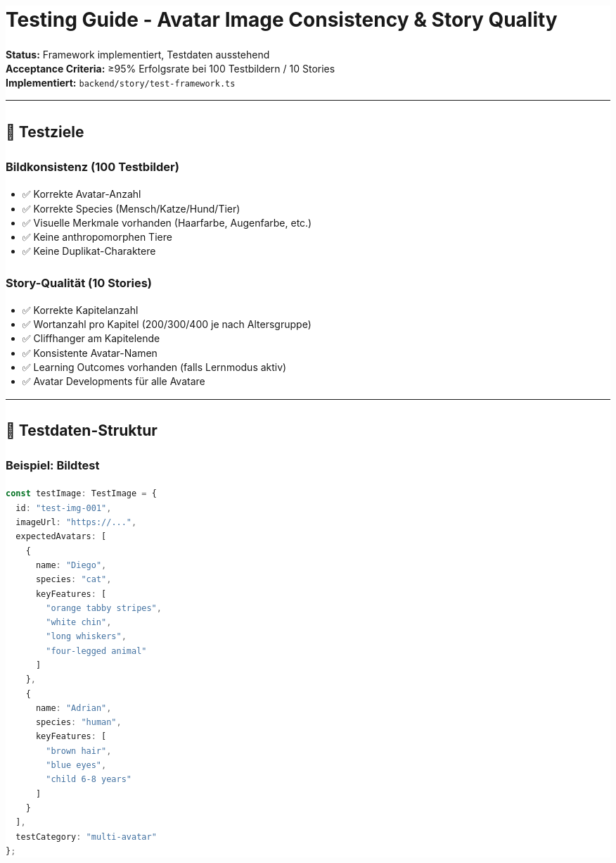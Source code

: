 # Testing Guide - Avatar Image Consistency & Story Quality

**Status:** Framework implementiert, Testdaten ausstehend  
**Acceptance Criteria:** ≥95% Erfolgsrate bei 100 Testbildern / 10 Stories  
**Implementiert:** `backend/story/test-framework.ts`

---

## 🎯 Testziele

### Bildkonsistenz (100 Testbilder)
- ✅ Korrekte Avatar-Anzahl
- ✅ Korrekte Species (Mensch/Katze/Hund/Tier)
- ✅ Visuelle Merkmale vorhanden (Haarfarbe, Augenfarbe, etc.)
- ✅ Keine anthropomorphen Tiere
- ✅ Keine Duplikat-Charaktere

### Story-Qualität (10 Stories)
- ✅ Korrekte Kapitelanzahl
- ✅ Wortanzahl pro Kapitel (200/300/400 je nach Altersgruppe)
- ✅ Cliffhanger am Kapitelende
- ✅ Konsistente Avatar-Namen
- ✅ Learning Outcomes vorhanden (falls Lernmodus aktiv)
- ✅ Avatar Developments für alle Avatare

---

## 📁 Testdaten-Struktur

### Beispiel: Bildtest

```typescript
const testImage: TestImage = {
  id: "test-img-001",
  imageUrl: "https://...",
  expectedAvatars: [
    {
      name: "Diego",
      species: "cat",
      keyFeatures: [
        "orange tabby stripes",
        "white chin",
        "long whiskers",
        "four-legged animal"
      ]
    },
    {
      name: "Adrian",
      species: "human",
      keyFeatures: [
        "brown hair",
        "blue eyes",
        "child 6-8 years"
      ]
    }
  ],
  testCategory: "multi-avatar"
};
```
